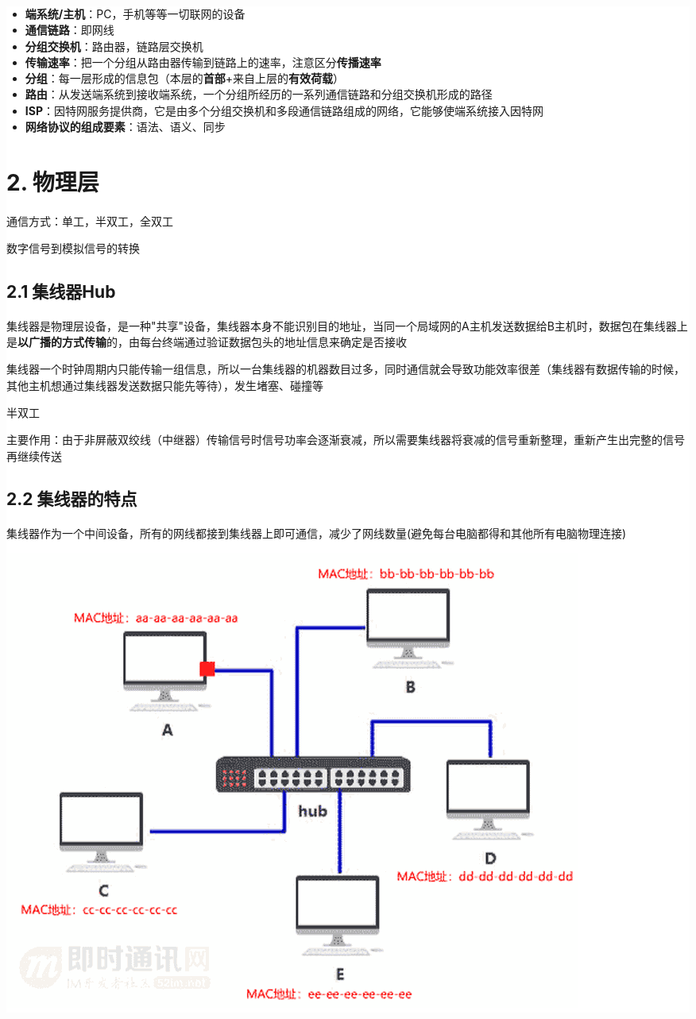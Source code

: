 - **端系统/主机**：PC，手机等等一切联网的设备
- **通信链路**：即网线
- **分组交换机**：路由器，链路层交换机
- **传输速率**：把一个分组从路由器传输到链路上的速率，注意区分**传播速率**
- **分组**：每一层形成的信息包（本层的**首部**+来自上层的**有效荷载**）
- **路由**：从发送端系统到接收端系统，一个分组所经历的一系列通信链路和分组交换机形成的路径
- **ISP**：因特网服务提供商，它是由多个分组交换机和多段通信链路组成的网络，它能够使端系统接入因特网
- **网络协议的组成要素**：语法、语义、同步



# 2. 物理层

通信方式：单工，半双工，全双工

数字信号到模拟信号的转换



## 2.1 集线器Hub

集线器是物理层设备，是一种"共享"设备，集线器本身不能识别目的地址，当同一个局域网的A主机发送数据给B主机时，数据包在集线器上是**以广播的方式传输**的，由每台终端通过验证数据包头的地址信息来确定是否接收

集线器一个时钟周期内只能传输一组信息，所以一台集线器的机器数目过多，同时通信就会导致功能效率很差（集线器有数据传输的时候，其他主机想通过集线器发送数据只能先等待），发生堵塞、碰撞等

半双工

主要作用：由于非屏蔽双绞线（中继器）传输信号时信号功率会逐渐衰减，所以需要集线器将衰减的信号重新整理，重新产生出完整的信号再继续传送



## 2.2 集线器的特点

集线器作为一个中间设备，所有的网线都接到集线器上即可通信，减少了网线数量(避免每台电脑都得和其他所有电脑物理连接)

![集线器hub](picture/计算机网络,IO,Netty/集线器hub.webp)
